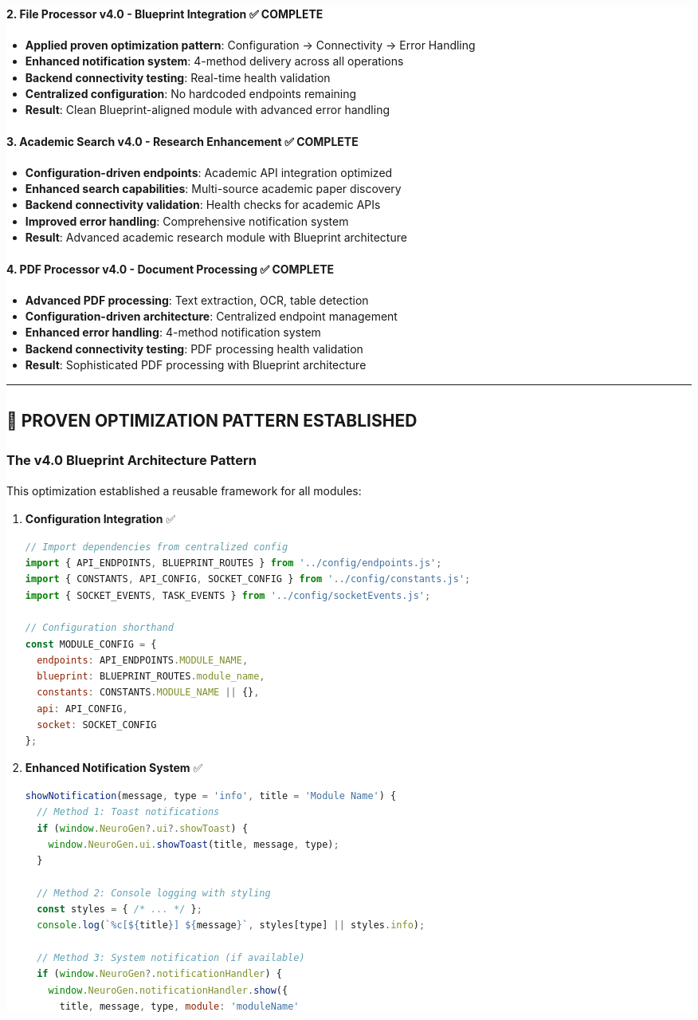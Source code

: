 #### **2. File Processor v4.0 - Blueprint Integration** ✅ **COMPLETE**
- **Applied proven optimization pattern**: Configuration → Connectivity → Error Handling
- **Enhanced notification system**: 4-method delivery across all operations
- **Backend connectivity testing**: Real-time health validation
- **Centralized configuration**: No hardcoded endpoints remaining
- **Result**: Clean Blueprint-aligned module with advanced error handling

#### **3. Academic Search v4.0 - Research Enhancement** ✅ **COMPLETE**
- **Configuration-driven endpoints**: Academic API integration optimized
- **Enhanced search capabilities**: Multi-source academic paper discovery
- **Backend connectivity validation**: Health checks for academic APIs
- **Improved error handling**: Comprehensive notification system
- **Result**: Advanced academic research module with Blueprint architecture

#### **4. PDF Processor v4.0 - Document Processing** ✅ **COMPLETE**
- **Advanced PDF processing**: Text extraction, OCR, table detection
- **Configuration-driven architecture**: Centralized endpoint management
- **Enhanced error handling**: 4-method notification system
- **Backend connectivity testing**: PDF processing health validation
- **Result**: Sophisticated PDF processing with Blueprint architecture

---

## 🌟 **PROVEN OPTIMIZATION PATTERN ESTABLISHED**

### **The v4.0 Blueprint Architecture Pattern**
This optimization established a reusable framework for all modules:

1. **Configuration Integration** ✅
   ```javascript
   // Import dependencies from centralized config
   import { API_ENDPOINTS, BLUEPRINT_ROUTES } from '../config/endpoints.js';
   import { CONSTANTS, API_CONFIG, SOCKET_CONFIG } from '../config/constants.js';
   import { SOCKET_EVENTS, TASK_EVENTS } from '../config/socketEvents.js';

   // Configuration shorthand
   const MODULE_CONFIG = {
     endpoints: API_ENDPOINTS.MODULE_NAME,
     blueprint: BLUEPRINT_ROUTES.module_name,
     constants: CONSTANTS.MODULE_NAME || {},
     api: API_CONFIG,
     socket: SOCKET_CONFIG
   };
   ```

2. **Enhanced Notification System** ✅
   ```javascript
   showNotification(message, type = 'info', title = 'Module Name') {
     // Method 1: Toast notifications
     if (window.NeuroGen?.ui?.showToast) {
       window.NeuroGen.ui.showToast(title, message, type);
     }
     
     // Method 2: Console logging with styling
     const styles = { /* ... */ };
     console.log(`%c[${title}] ${message}`, styles[type] || styles.info);
     
     // Method 3: System notification (if available)
     if (window.NeuroGen?.notificationHandler) {
       window.NeuroGen.notificationHandler.show({
         title, message, type, module: 'moduleName'
   ```